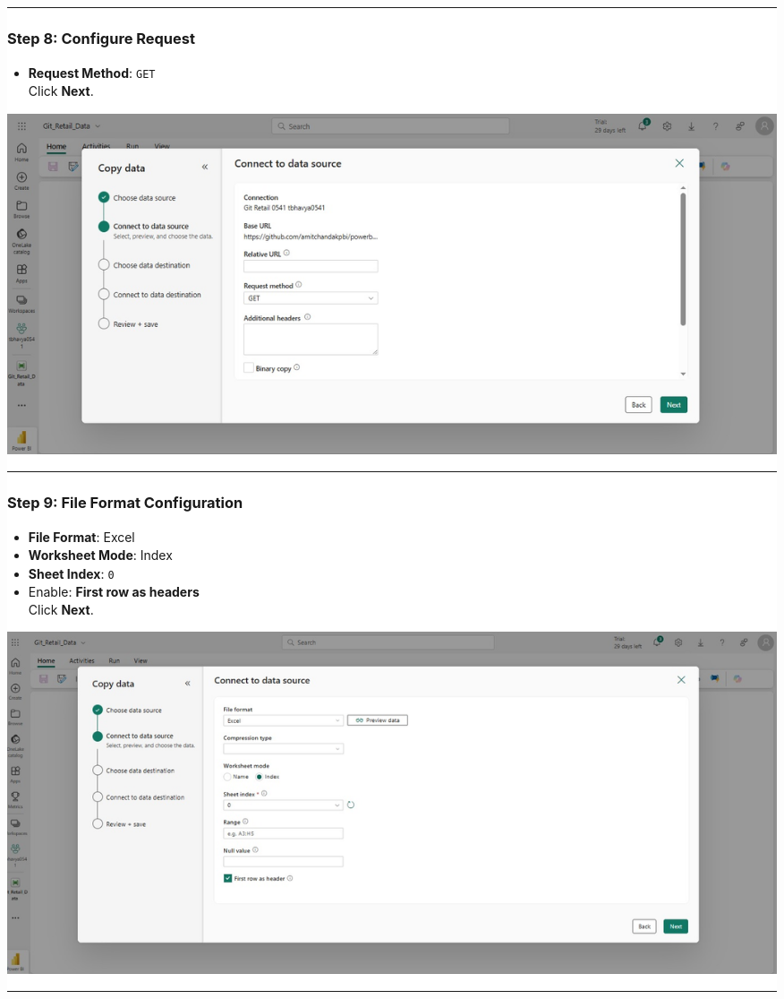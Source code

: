 
---

### Step 8: Configure Request  
- **Request Method**: `GET`  
Click **Next**.

![Step 8](https://github.com/Tungana-Bhavya/MICROSOFT_FABRIC_BOOTCAMP/blob/main/DATAFLOWGEN2/PIPELINE/FILES/7.jpg)

---

### Step 9: File Format Configuration  
- **File Format**: Excel  
- **Worksheet Mode**: Index  
- **Sheet Index**: `0`  
- Enable: **First row as headers**  
Click **Next**.

![Step 9](https://github.com/Tungana-Bhavya/MICROSOFT_FABRIC_BOOTCAMP/blob/main/DATAFLOWGEN2/PIPELINE/FILES/8.jpg)

---